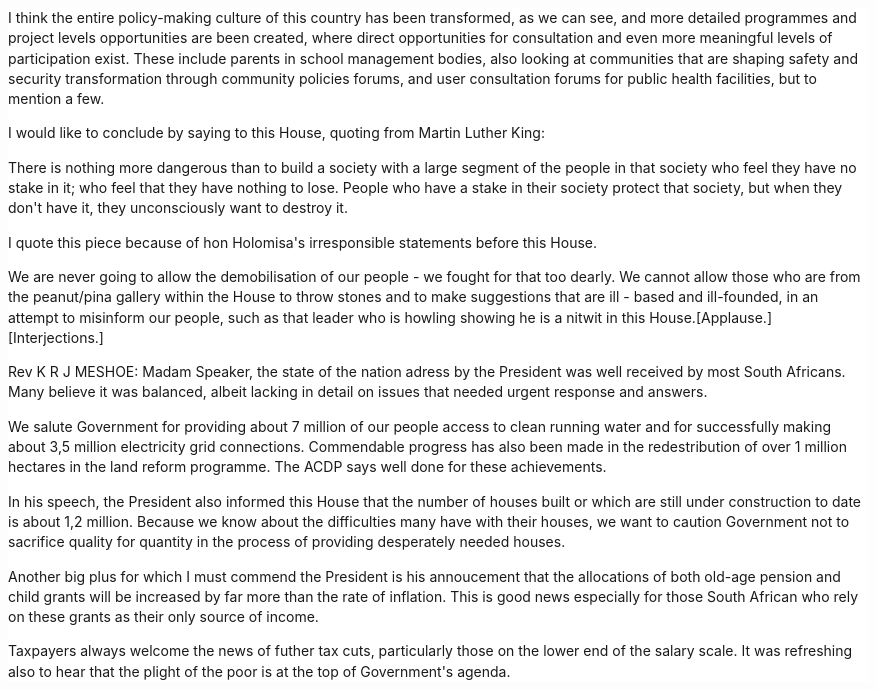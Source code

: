 I  think  the  entire  policy-making  culture  of  this  country  has   been
transformed, as we can see, and more detailed programmes and project  levels
opportunities are been created, where direct opportunities for  consultation
and even more  meaningful  levels  of  participation  exist.  These  include
parents in school management bodies, also looking at  communities  that  are
shaping  safety  and  security  transformation  through  community  policies
forums, and user consultation forums for public health  facilities,  but  to
mention a few.

I would like to conclude by  saying  to  this  House,  quoting  from  Martin
Luther King:


  There is nothing more dangerous than to build  a  society  with  a  large
  segment of the people in that society who feel they have no stake in  it;
  who feel that they have nothing to lose. People who have a stake in their
  society  protect  that  society,  but  when  they  don't  have  it,  they
  unconsciously want to destroy it.

I quote this  piece  because  of  hon  Holomisa's  irresponsible  statements
before this House.

We are never going to allow the demobilisation of our  people  -  we  fought
for that too dearly. We cannot allow those  who  are  from  the  peanut/pina
gallery within the House to throw stones and to make  suggestions  that  are
ill - based and ill-founded, in an attempt to misinform our people, such  as
that leader who is howling showing he is a nitwit in this  House.[Applause.]
[Interjections.]

Rev K R J MESHOE: Madam Speaker, the state  of  the  nation  adress  by  the
President was well received by most South  Africans.  Many  believe  it  was
balanced, albeit lacking in detail on issues  that  needed  urgent  response
and answers.

We salute Government for providing about 7 million of our people  access  to
clean  running  water  and  for  successfully  making  about   3,5   million
electricity grid connections. Commendable progress has  also  been  made  in
the redestribution of over 1 million hectares in the land reform  programme.
The ACDP says well done for these achievements.

In his speech, the President also informed this House  that  the  number  of
houses built or which are still under construction  to  date  is  about  1,2
million. Because we  know  about  the  difficulties  many  have  with  their
houses, we want to caution Government not to sacrifice quality for  quantity
in the process of providing desperately needed houses.

Another big plus for which I must commend the President is  his  annoucement
that the allocations of both  old-age  pension  and  child  grants  will  be
increased by far more  than  the  rate  of  inflation.  This  is  good  news
especially for those South African who rely on these grants  as  their  only
source of income.

Taxpayers always welcome the news of futher tax cuts, particularly those  on
the lower end of the salary scale. It was refreshing also to hear  that  the
plight of the poor is at the top of Government's agenda.
